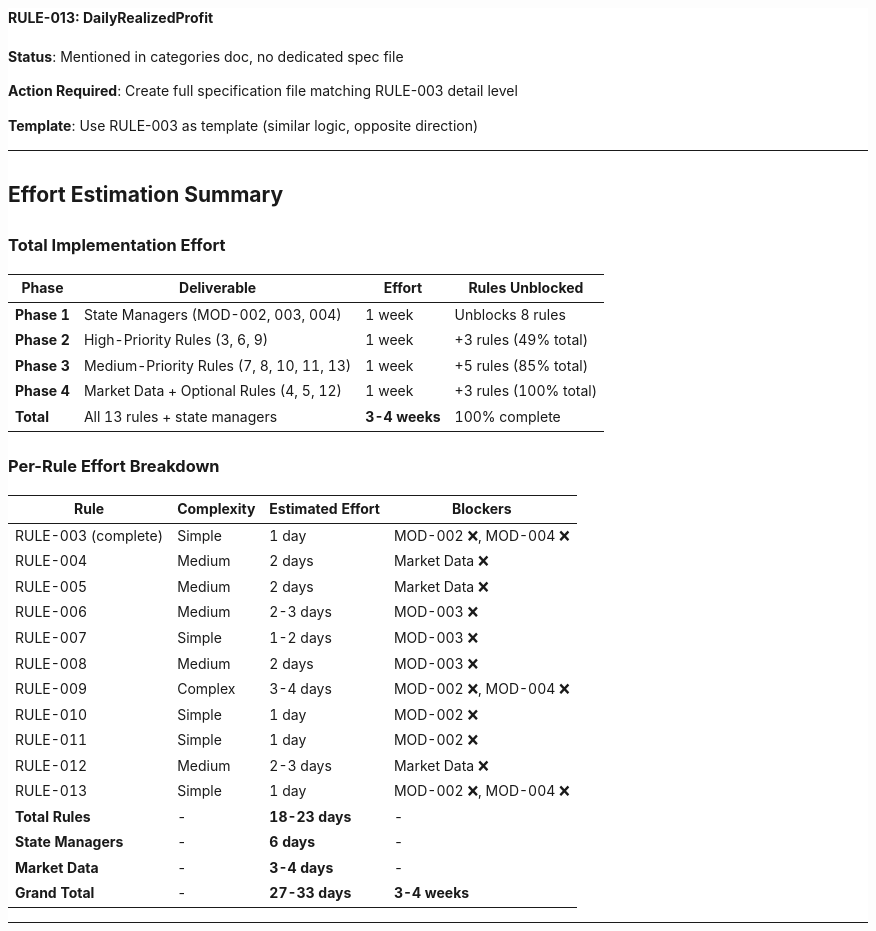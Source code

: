 #### RULE-013: DailyRealizedProfit

**Status**: Mentioned in categories doc, no dedicated spec file

**Action Required**: Create full specification file matching RULE-003 detail level

**Template**: Use RULE-003 as template (similar logic, opposite direction)

---

## Effort Estimation Summary

### Total Implementation Effort

| Phase | Deliverable | Effort | Rules Unblocked |
|-------|-------------|--------|-----------------|
| **Phase 1** | State Managers (MOD-002, 003, 004) | 1 week | Unblocks 8 rules |
| **Phase 2** | High-Priority Rules (3, 6, 9) | 1 week | +3 rules (49% total) |
| **Phase 3** | Medium-Priority Rules (7, 8, 10, 11, 13) | 1 week | +5 rules (85% total) |
| **Phase 4** | Market Data + Optional Rules (4, 5, 12) | 1 week | +3 rules (100% total) |
| **Total** | All 13 rules + state managers | **3-4 weeks** | 100% complete |

### Per-Rule Effort Breakdown

| Rule | Complexity | Estimated Effort | Blockers |
|------|-----------|------------------|----------|
| RULE-003 (complete) | Simple | 1 day | MOD-002 ❌, MOD-004 ❌ |
| RULE-004 | Medium | 2 days | Market Data ❌ |
| RULE-005 | Medium | 2 days | Market Data ❌ |
| RULE-006 | Medium | 2-3 days | MOD-003 ❌ |
| RULE-007 | Simple | 1-2 days | MOD-003 ❌ |
| RULE-008 | Medium | 2 days | MOD-003 ❌ |
| RULE-009 | Complex | 3-4 days | MOD-002 ❌, MOD-004 ❌ |
| RULE-010 | Simple | 1 day | MOD-002 ❌ |
| RULE-011 | Simple | 1 day | MOD-002 ❌ |
| RULE-012 | Medium | 2-3 days | Market Data ❌ |
| RULE-013 | Simple | 1 day | MOD-002 ❌, MOD-004 ❌ |
| **Total Rules** | - | **18-23 days** | - |
| **State Managers** | - | **6 days** | - |
| **Market Data** | - | **3-4 days** | - |
| **Grand Total** | - | **27-33 days** | **3-4 weeks** |

---
